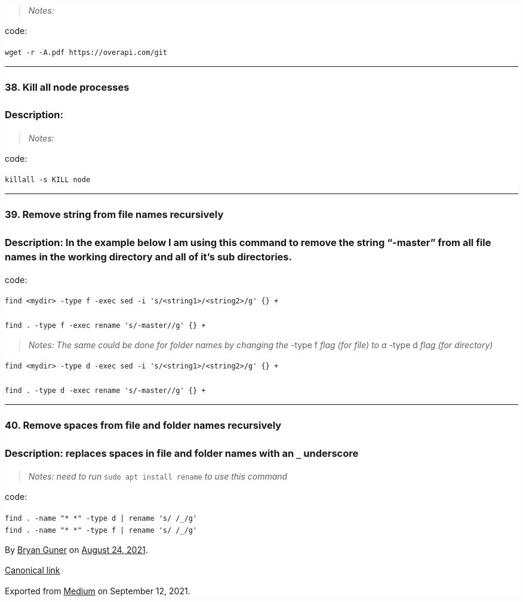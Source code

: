 > _Notes:_

code:

    wget -r -A.pdf https://overapi.com/git

---

### 38. Kill all node processes

### Description:

> _Notes:_

code:

    killall -s KILL node

---

### 39. Remove string from file names recursively

### Description: In the example below I am using this command to remove the string “-master” from all file names in the working directory and all of it’s sub directories.

code:

    find <mydir> -type f -exec sed -i 's/<string1>/<string2>/g' {} +

    find . -type f -exec rename 's/-master//g' {} +

> _Notes: The same could be done for folder names by changing the_ -type f _flag (for file) to a_ -type d _flag (for directory)_

    find <mydir> -type d -exec sed -i 's/<string1>/<string2>/g' {} +

    find . -type d -exec rename 's/-master//g' {} +

---

### 40. Remove spaces from file and folder names recursively

### Description: replaces spaces in file and folder names with an `_` underscore

> _Notes: need to run_ `sudo apt install rename` _to use this command_

code:

    find . -name "* *" -type d | rename 's/ /_/g'
    find . -name "* *" -type f | rename 's/ /_/g'

By <a href="https://medium.com/@bryanguner" class="p-author h-card">Bryan Guner</a> on [August 24, 2021](https://medium.com/p/3c7869fdae53).

<a href="https://medium.com/@bryanguner/my-personal-arsenal-of-convenience-scripts-3c7869fdae53" class="p-canonical">Canonical link</a>

Exported from [Medium](https://medium.com) on September 12, 2021.
